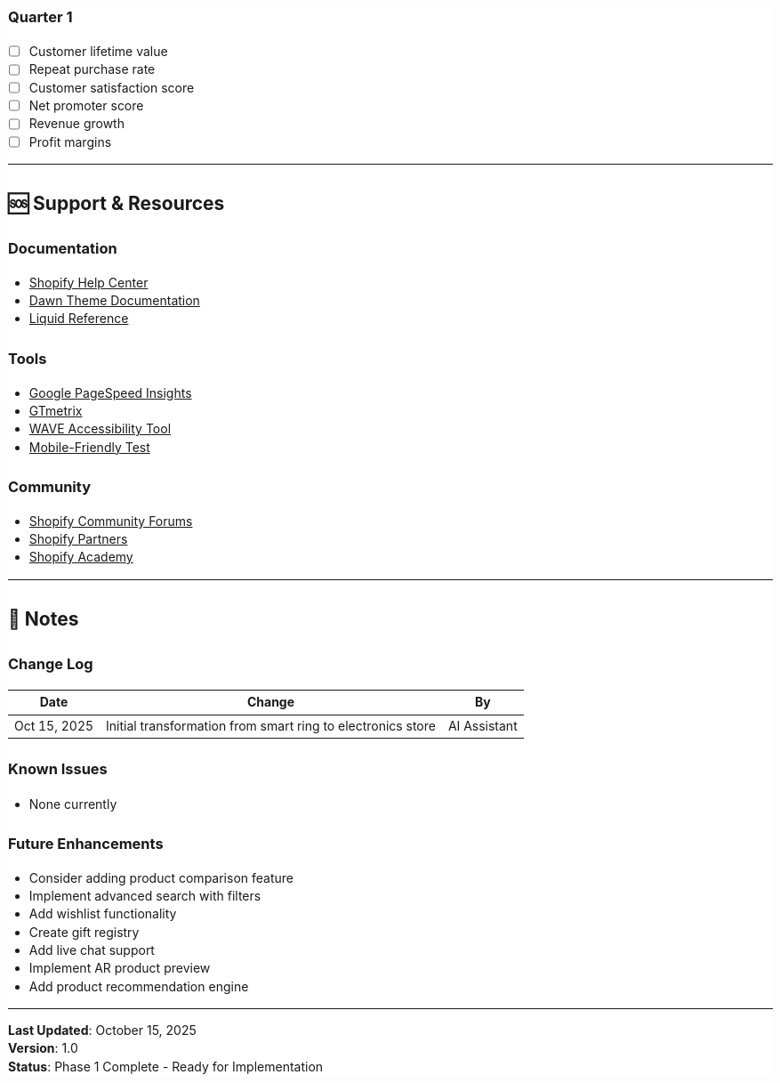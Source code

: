 ### Quarter 1
- [ ] Customer lifetime value
- [ ] Repeat purchase rate
- [ ] Customer satisfaction score
- [ ] Net promoter score
- [ ] Revenue growth
- [ ] Profit margins

---

## 🆘 Support & Resources

### Documentation
- [Shopify Help Center](https://help.shopify.com/)
- [Dawn Theme Documentation](https://shopify.dev/themes/tools/dawn)
- [Liquid Reference](https://shopify.dev/docs/api/liquid)

### Tools
- [Google PageSpeed Insights](https://pagespeed.web.dev/)
- [GTmetrix](https://gtmetrix.com/)
- [WAVE Accessibility Tool](https://wave.webaim.org/)
- [Mobile-Friendly Test](https://search.google.com/test/mobile-friendly)

### Community
- [Shopify Community Forums](https://community.shopify.com/)
- [Shopify Partners](https://www.shopify.com/partners)
- [Shopify Academy](https://www.shopify.com/academy)

---

## 📝 Notes

### Change Log
| Date | Change | By |
|------|--------|-----|
| Oct 15, 2025 | Initial transformation from smart ring to electronics store | AI Assistant |

### Known Issues
- None currently

### Future Enhancements
- Consider adding product comparison feature
- Implement advanced search with filters
- Add wishlist functionality
- Create gift registry
- Add live chat support
- Implement AR product preview
- Add product recommendation engine

---

**Last Updated**: October 15, 2025  
**Version**: 1.0  
**Status**: Phase 1 Complete - Ready for Implementation
